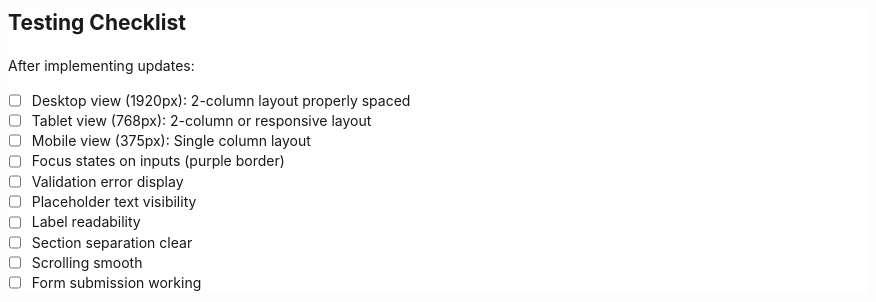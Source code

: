 ## Testing Checklist

After implementing updates:

- [ ] Desktop view (1920px): 2-column layout properly spaced
- [ ] Tablet view (768px): 2-column or responsive layout
- [ ] Mobile view (375px): Single column layout
- [ ] Focus states on inputs (purple border)
- [ ] Validation error display
- [ ] Placeholder text visibility
- [ ] Label readability
- [ ] Section separation clear
- [ ] Scrolling smooth
- [ ] Form submission working

